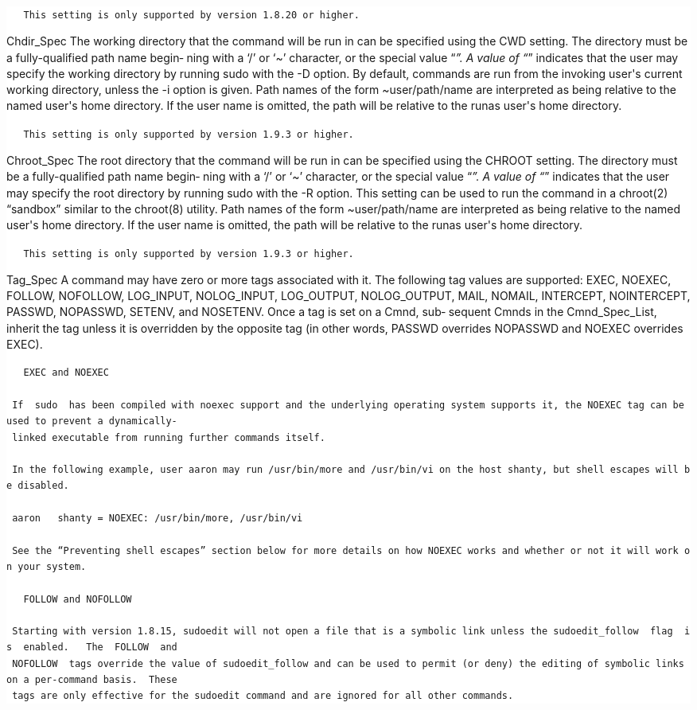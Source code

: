        This setting is only supported by version 1.8.20 or higher.

   Chdir_Spec
       The working directory that the command will be run in can be specified using the CWD setting.  The directory must be a fully-qualified path name begin‐
       ning  with  a ‘/’ or ‘~’ character, or the special value “*”.  A value of “*” indicates that the user may specify the working directory by running sudo
       with the -D option.  By default, commands are run from the invoking user's current working directory, unless the -i option is given.  Path names of the
       form ~user/path/name are interpreted as being relative to the named user's home directory.  If the user name is omitted, the path will be  relative  to
       the runas user's home directory.

       This setting is only supported by version 1.9.3 or higher.

   Chroot_Spec
       The root directory that the command will be run in can be specified using the CHROOT setting.  The directory must be a fully-qualified path name begin‐
       ning with a ‘/’ or ‘~’ character, or the special value “*”.  A value of “*” indicates that the user may specify the root directory by running sudo with
       the  -R	option.	  This	setting	 can  be  used	to  run the command in a chroot(2) “sandbox” similar to the chroot(8) utility.	Path names of the form
       ~user/path/name are interpreted as being relative to the named user's home directory.  If the user name is omitted, the path will be  relative  to  the
       runas user's home directory.

       This setting is only supported by version 1.9.3 or higher.

   Tag_Spec
       A  command  may	have  zero  or	more  tags  associated	with  it.   The following tag values are supported: EXEC, NOEXEC, FOLLOW, NOFOLLOW, LOG_INPUT,
       NOLOG_INPUT, LOG_OUTPUT, NOLOG_OUTPUT, MAIL, NOMAIL, INTERCEPT, NOINTERCEPT, PASSWD, NOPASSWD, SETENV, and NOSETENV.  Once a tag is set on a Cmnd, sub‐
       sequent Cmnds in the Cmnd_Spec_List, inherit the tag unless it is overridden by the opposite tag (in other words, PASSWD overrides NOPASSWD and	NOEXEC
       overrides EXEC).

       EXEC and NOEXEC

	 If  sudo  has been compiled with noexec support and the underlying operating system supports it, the NOEXEC tag can be used to prevent a dynamically-
	 linked executable from running further commands itself.

	 In the following example, user aaron may run /usr/bin/more and /usr/bin/vi on the host shanty, but shell escapes will be disabled.

	 aaron	 shanty = NOEXEC: /usr/bin/more, /usr/bin/vi

	 See the “Preventing shell escapes” section below for more details on how NOEXEC works and whether or not it will work on your system.

       FOLLOW and NOFOLLOW

	 Starting with version 1.8.15, sudoedit will not open a file that is a symbolic link unless the sudoedit_follow	 flag  is  enabled.   The  FOLLOW  and
	 NOFOLLOW  tags override the value of sudoedit_follow and can be used to permit (or deny) the editing of symbolic links on a per-command basis.	 These
	 tags are only effective for the sudoedit command and are ignored for all other commands.
